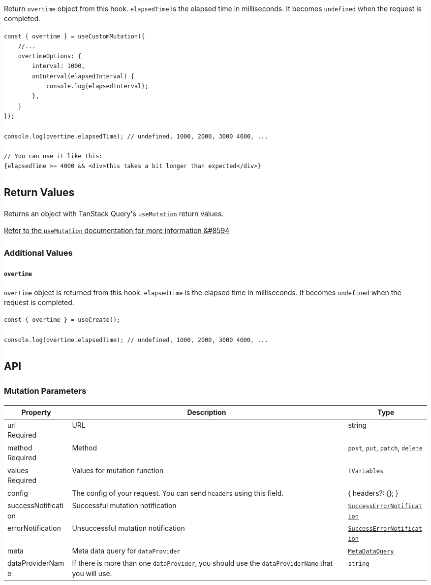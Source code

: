 Return `overtime` object from this hook. `elapsedTime` is the elapsed time in milliseconds. It becomes `undefined` when the request is completed.

```tsx
const { overtime } = useCustomMutation({
    //...
    overtimeOptions: {
        interval: 1000,
        onInterval(elapsedInterval) {
            console.log(elapsedInterval);
        },
    }
});

console.log(overtime.elapsedTime); // undefined, 1000, 2000, 3000 4000, ...

// You can use it like this:
{elapsedTime >= 4000 && <div>this takes a bit longer than expected</div>}
```
## Return Values

Returns an object with TanStack Query's `useMutation` return values.

[Refer to the `useMutation` documentation for more information &#8594](https://tanstack.com/query/v4/docs/react/reference/useMutation)

### Additional Values
#### `overtime`

`overtime` object is returned from this hook. `elapsedTime` is the elapsed time in milliseconds. It becomes `undefined` when the request is completed.

```tsx
const { overtime } = useCreate();

console.log(overtime.elapsedTime); // undefined, 1000, 2000, 3000 4000, ...
```
## API

### Mutation Parameters

| Property                                         | Description                                                                                        | Type                                                                                     |
| ------------------------------------------------ | -------------------------------------------------------------------------------------------------- | ---------------------------------------------------------------------------------------- |
| url <div className="required">Required</div>     | URL                                                                                                | string                                                                                   |
| method <div className="required">Required</div>  | Method                                                                                             | `post`, `put`, `patch`, `delete`                                                         |
| values <div className=" required">Required</div> | Values for mutation function                                                                       | `TVariables`                                                                             |
| config                                           | The config of your request. You can send `headers` using this field.                               | { headers?: {}; }                                                                        |
| successNotification                              | Successful mutation notification                                                                   | [`SuccessErrorNotification`](/api-reference/core/interfaces.md#successerrornotification) |
| errorNotification                                | Unsuccessful mutation notification                                                                 | [`SuccessErrorNotification`](/api-reference/core/interfaces.md#successerrornotification) |
| meta                                             | Meta data query for `dataProvider`                                                                 | [`MetaDataQuery`](/api-reference/core/interfaces.md#metadataquery)                       |
| dataProviderName                                 | If there is more than one `dataProvider`, you should use the `dataProviderName` that you will use. | `string`                                                                                 |

